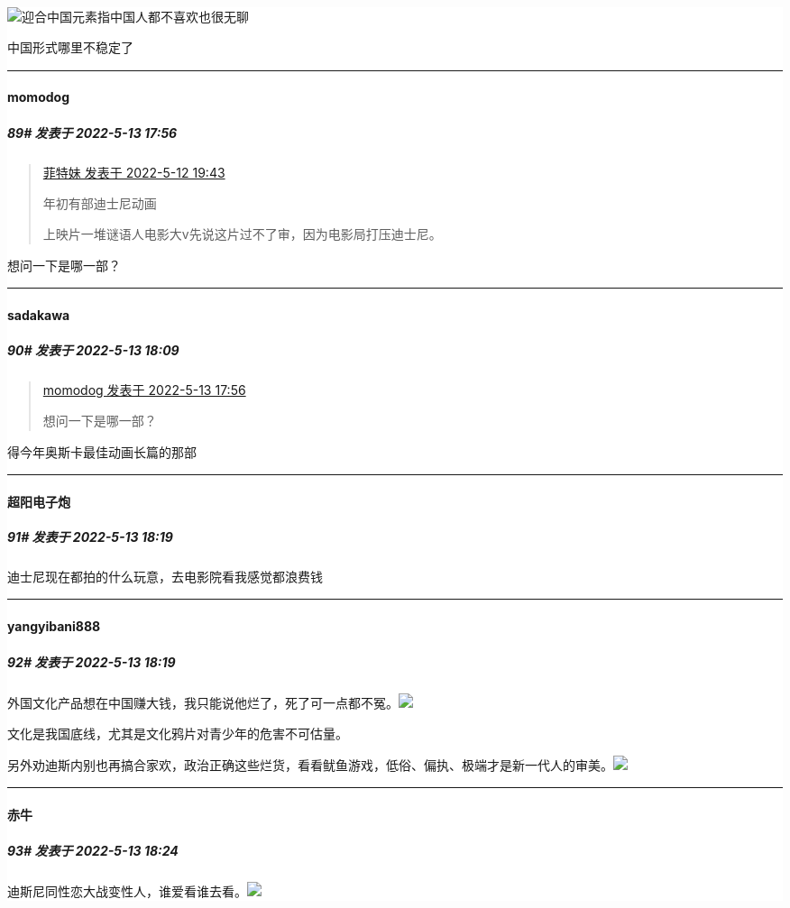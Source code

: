 <img src="https://static.saraba1st.com/image/smiley/face2017/067.png" referrerpolicy="no-referrer">迎合中国元素指中国人都不喜欢也很无聊

中国形式哪里不稳定了



*****

####  momodog  
##### 89#       发表于 2022-5-13 17:56

<blockquote><a href="httphttps://bbs.saraba1st.com/2b/forum.php?mod=redirect&amp;goto=findpost&amp;pid=55806854&amp;ptid=2069129" target="_blank">菲特妹 发表于 2022-5-12 19:43</a>

年初有部迪士尼动画

上映片一堆谜语人电影大v先说这片过不了审，因为电影局打压迪士尼。</blockquote>
想问一下是哪一部？



*****

####  sadakawa  
##### 90#       发表于 2022-5-13 18:09

<blockquote><a href="httphttps://bbs.saraba1st.com/2b/forum.php?mod=redirect&amp;goto=findpost&amp;pid=55821853&amp;ptid=2069129" target="_blank">momodog 发表于 2022-5-13 17:56</a>

想问一下是哪一部？</blockquote>
得今年奥斯卡最佳动画长篇的那部



*****

####  超阳电子炮  
##### 91#       发表于 2022-5-13 18:19

迪士尼现在都拍的什么玩意，去电影院看我感觉都浪费钱

*****

####  yangyibani888  
##### 92#       发表于 2022-5-13 18:19

外国文化产品想在中国赚大钱，我只能说他烂了，死了可一点都不冤。<img src="https://static.saraba1st.com/image/smiley/face2017/037.png" referrerpolicy="no-referrer">

文化是我国底线，尤其是文化鸦片对青少年的危害不可估量。

另外劝迪斯内别也再搞合家欢，政治正确这些烂货，看看鱿鱼游戏，低俗、偏执、极端才是新一代人的审美。<img src="https://static.saraba1st.com/image/smiley/face2017/037.png" referrerpolicy="no-referrer">



*****

####  赤牛  
##### 93#       发表于 2022-5-13 18:24

迪斯尼同性恋大战变性人，谁爱看谁去看。<img src="https://static.saraba1st.com/image/smiley/face2017/066.png" referrerpolicy="no-referrer">

